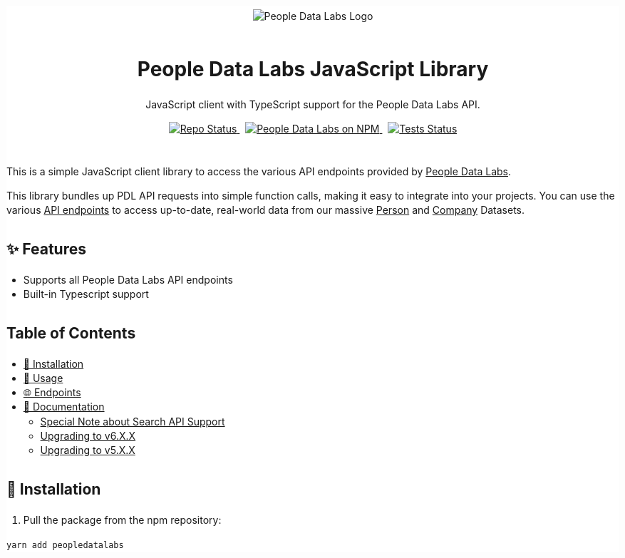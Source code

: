 <p align="center">
<img src="https://www.peopledatalabs.com/images/logos/company-logo.png" style="background-color: white; padding: 5px 10px;" width="250" alt="People Data Labs Logo">
</p>
<h1 align="center">People Data Labs JavaScript Library</h1>
<p align="center">
JavaScript client with TypeScript support for the People Data Labs API.
</p>

<p align="center">
  <a href="">
    <img src="https://img.shields.io/badge/repo%20status-Active-limegreen" alt="Repo Status">
  </a>&nbsp;
  <a href="https://www.npmjs.com/peopledatalabs">
    <img src="https://img.shields.io/npm/v/peopledatalabs.svg?logo=npm&logoColor=fff&label=NPM+package&color=limegreen" alt="People Data Labs on NPM" />
  </a>&nbsp;
  <a href="">
    <img src="https://github.com/peopledatalabs/peopledatalabs-js/actions/workflows/test.yaml/badge.svg" alt="Tests Status" />
  </a>
</p>

#

This is a simple JavaScript client library to access the various API endpoints provided by [People Data Labs](https://www.peopledatalabs.com/).

This library bundles up PDL API requests into simple function calls, making it easy to integrate into your projects. You can use the various [API endpoints](#endpoints) to access up-to-date, real-world data from our massive [Person](https://docs.peopledatalabs.com/docs/stats) and [Company](https://docs.peopledatalabs.com/docs/company-stats) Datasets.  

## ✨ Features

- Supports all People Data Labs API endpoints
- Built-in Typescript support

## Table of Contents

- [🔧 Installation](#installation)
- [🚀 Usage](#usage)
- [🌐 Endpoints](#endpoints)
- [📘 Documentation](#documentation)
  - [Special Note about Search API Support](#special-note)
  - [Upgrading to v6.X.X](#upgrading-to-v6)
  - [Upgrading to v5.X.X](#upgrading-to-v5)

## 🔧 Installation <a name="installation"></a>

1. Pull the package from the npm repository:

```bash
yarn add peopledatalabs
```
